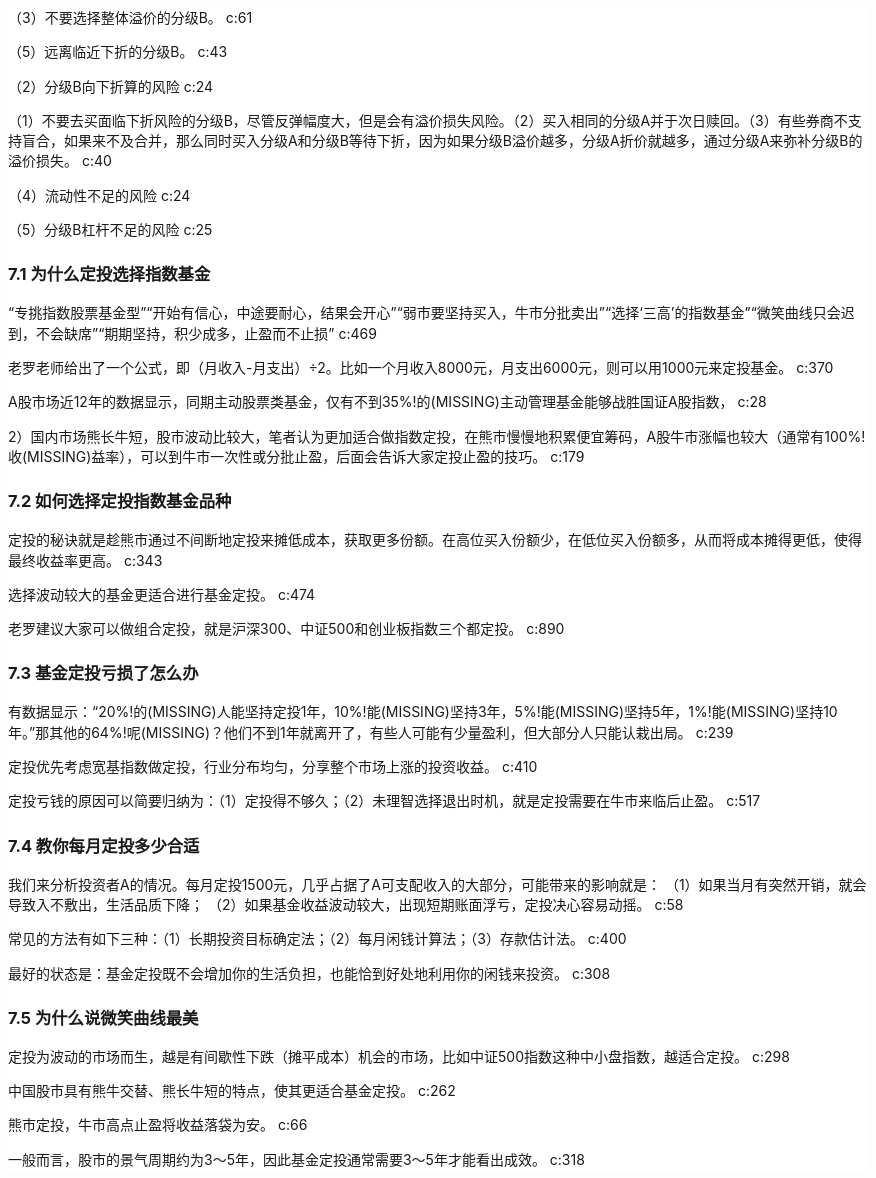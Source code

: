 （3）不要选择整体溢价的分级B。 c:61

（5）远离临近下折的分级B。 c:43

（2）分级B向下折算的风险 c:24

（1）不要去买面临下折风险的分级B，尽管反弹幅度大，但是会有溢价损失风险。（2）买入相同的分级A并于次日赎回。（3）有些券商不支持盲合，如果来不及合并，那么同时买入分级A和分级B等待下折，因为如果分级B溢价越多，分级A折价就越多，通过分级A来弥补分级B的溢价损失。 c:40

（4）流动性不足的风险 c:24

（5）分级B杠杆不足的风险 c:25

### 7.1 为什么定投选择指数基金

“专挑指数股票基金型”“开始有信心，中途要耐心，结果会开心”“弱市要坚持买入，牛市分批卖出”“选择‘三高’的指数基金”“微笑曲线只会迟到，不会缺席”“期期坚持，积少成多，止盈而不止损” c:469

老罗老师给出了一个公式，即（月收入-月支出）÷2。比如一个月收入8000元，月支出6000元，则可以用1000元来定投基金。 c:370

A股市场近12年的数据显示，同期主动股票类基金，仅有不到35%!的(MISSING)主动管理基金能够战胜国证A股指数， c:28

2）国内市场熊长牛短，股市波动比较大，笔者认为更加适合做指数定投，在熊市慢慢地积累便宜筹码，A股牛市涨幅也较大（通常有100%!收(MISSING)益率），可以到牛市一次性或分批止盈，后面会告诉大家定投止盈的技巧。 c:179

### 7.2 如何选择定投指数基金品种

定投的秘诀就是趁熊市通过不间断地定投来摊低成本，获取更多份额。在高位买入份额少，在低位买入份额多，从而将成本摊得更低，使得最终收益率更高。 c:343

选择波动较大的基金更适合进行基金定投。 c:474

老罗建议大家可以做组合定投，就是沪深300、中证500和创业板指数三个都定投。 c:890

### 7.3 基金定投亏损了怎么办

有数据显示：“20%!的(MISSING)人能坚持定投1年，10%!能(MISSING)坚持3年，5%!能(MISSING)坚持5年，1%!能(MISSING)坚持10年。”那其他的64%!呢(MISSING)？他们不到1年就离开了，有些人可能有少量盈利，但大部分人只能认栽出局。 c:239

定投优先考虑宽基指数做定投，行业分布均匀，分享整个市场上涨的投资收益。 c:410

定投亏钱的原因可以简要归纳为：（1）定投得不够久；（2）未理智选择退出时机，就是定投需要在牛市来临后止盈。 c:517

### 7.4 教你每月定投多少合适

我们来分析投资者A的情况。每月定投1500元，几乎占据了A可支配收入的大部分，可能带来的影响就是：
（1）如果当月有突然开销，就会导致入不敷出，生活品质下降；
（2）如果基金收益波动较大，出现短期账面浮亏，定投决心容易动摇。 c:58

常见的方法有如下三种：（1）长期投资目标确定法；（2）每月闲钱计算法；（3）存款估计法。 c:400

最好的状态是：基金定投既不会增加你的生活负担，也能恰到好处地利用你的闲钱来投资。 c:308

### 7.5 为什么说微笑曲线最美

定投为波动的市场而生，越是有间歇性下跌（摊平成本）机会的市场，比如中证500指数这种中小盘指数，越适合定投。 c:298

中国股市具有熊牛交替、熊长牛短的特点，使其更适合基金定投。 c:262

熊市定投，牛市高点止盈将收益落袋为安。 c:66

一般而言，股市的景气周期约为3～5年，因此基金定投通常需要3～5年才能看出成效。 c:318
